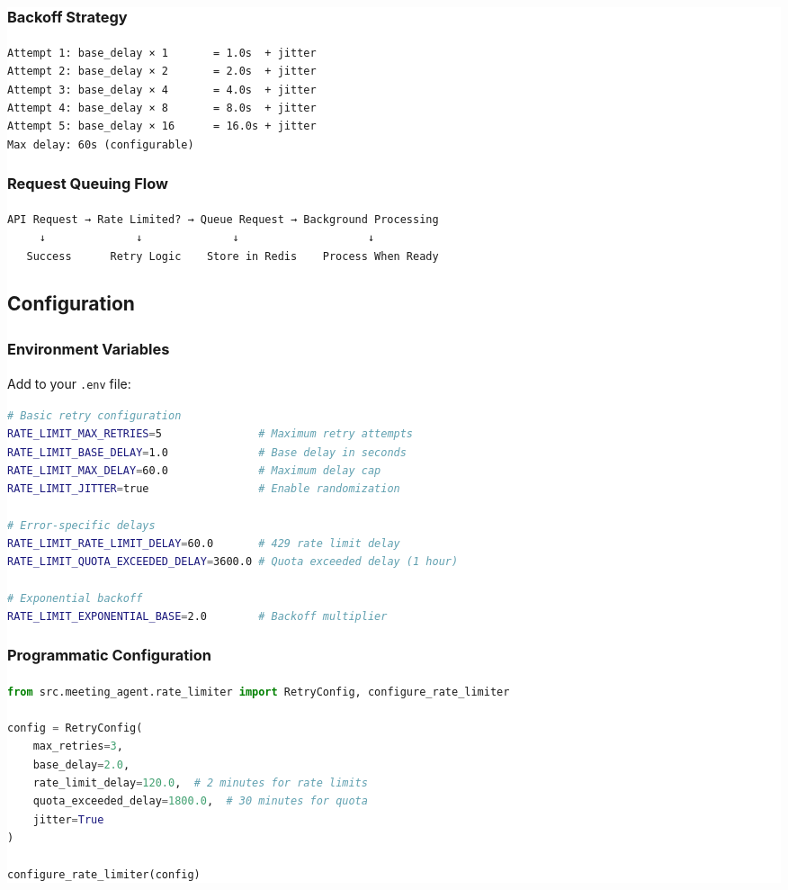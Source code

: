 ### **Backoff Strategy**

```
Attempt 1: base_delay × 1       = 1.0s  + jitter
Attempt 2: base_delay × 2       = 2.0s  + jitter  
Attempt 3: base_delay × 4       = 4.0s  + jitter
Attempt 4: base_delay × 8       = 8.0s  + jitter
Attempt 5: base_delay × 16      = 16.0s + jitter
Max delay: 60s (configurable)
```

### **Request Queuing Flow**

```
API Request → Rate Limited? → Queue Request → Background Processing
     ↓              ↓              ↓                    ↓
   Success      Retry Logic    Store in Redis    Process When Ready
```

## Configuration

### **Environment Variables**

Add to your `.env` file:

```bash
# Basic retry configuration
RATE_LIMIT_MAX_RETRIES=5               # Maximum retry attempts
RATE_LIMIT_BASE_DELAY=1.0              # Base delay in seconds
RATE_LIMIT_MAX_DELAY=60.0              # Maximum delay cap
RATE_LIMIT_JITTER=true                 # Enable randomization

# Error-specific delays
RATE_LIMIT_RATE_LIMIT_DELAY=60.0       # 429 rate limit delay
RATE_LIMIT_QUOTA_EXCEEDED_DELAY=3600.0 # Quota exceeded delay (1 hour)

# Exponential backoff
RATE_LIMIT_EXPONENTIAL_BASE=2.0        # Backoff multiplier
```

### **Programmatic Configuration**

```python
from src.meeting_agent.rate_limiter import RetryConfig, configure_rate_limiter

config = RetryConfig(
    max_retries=3,
    base_delay=2.0,
    rate_limit_delay=120.0,  # 2 minutes for rate limits
    quota_exceeded_delay=1800.0,  # 30 minutes for quota
    jitter=True
)

configure_rate_limiter(config)
```

